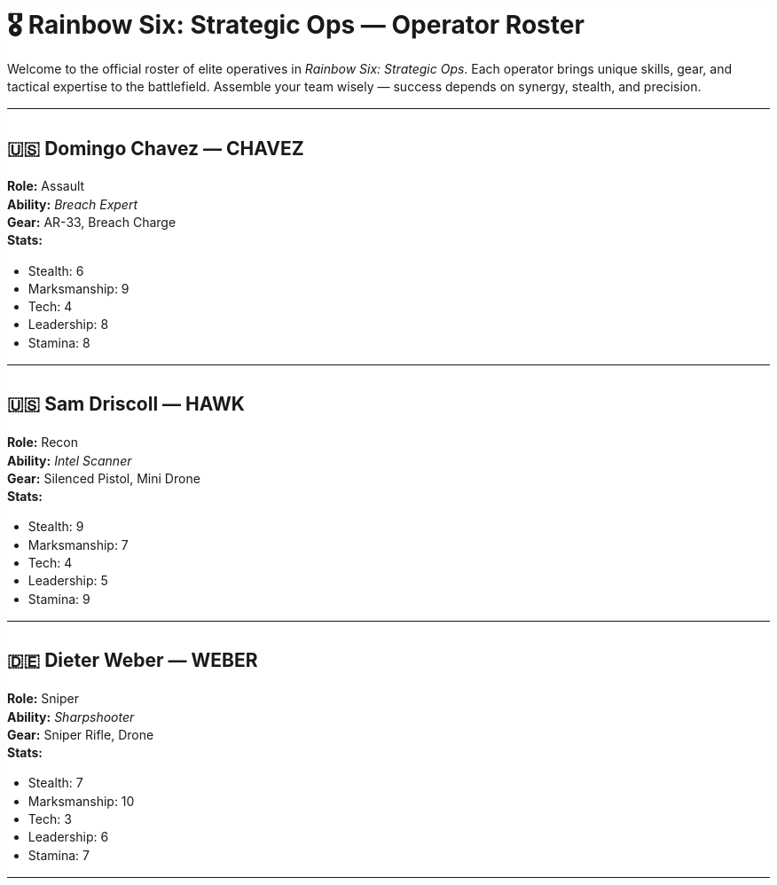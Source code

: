# 🎖️ Rainbow Six: Strategic Ops — Operator Roster

Welcome to the official roster of elite operatives in *Rainbow Six: Strategic Ops*. Each operator brings unique skills, gear, and tactical expertise to the battlefield. Assemble your team wisely — success depends on synergy, stealth, and precision.

---

## 🇺🇸 Domingo Chavez — **CHAVEZ**

**Role:** Assault  
**Ability:** *Breach Expert*  
**Gear:** AR-33, Breach Charge  
**Stats:**  

- Stealth: 6  
- Marksmanship: 9  
- Tech: 4  
- Leadership: 8  
- Stamina: 8  

---

## 🇺🇸 Sam Driscoll — **HAWK**

**Role:** Recon  
**Ability:** *Intel Scanner*  
**Gear:** Silenced Pistol, Mini Drone  
**Stats:**  

- Stealth: 9  
- Marksmanship: 7  
- Tech: 4  
- Leadership: 5  
- Stamina: 9  

---

## 🇩🇪 Dieter Weber — **WEBER**

**Role:** Sniper  
**Ability:** *Sharpshooter*  
**Gear:** Sniper Rifle, Drone  
**Stats:**  

- Stealth: 7  
- Marksmanship: 10  
- Tech: 3  
- Leadership: 6  
- Stamina: 7  

---
